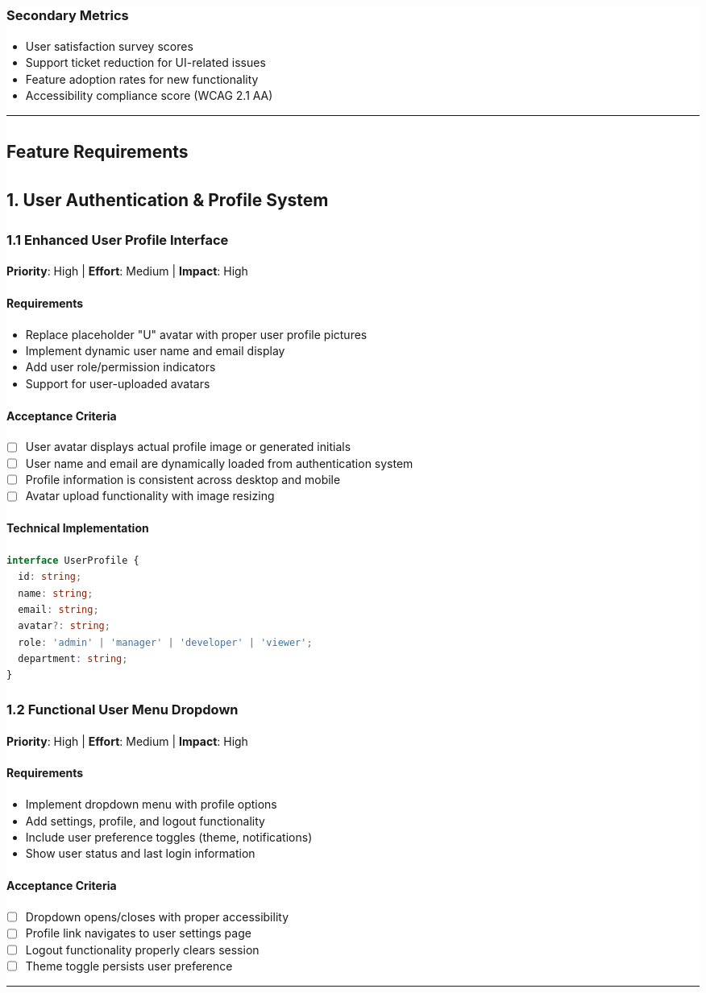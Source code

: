 ### Secondary Metrics
- User satisfaction survey scores
- Support ticket reduction for UI-related issues
- Feature adoption rates for new functionality
- Accessibility compliance score (WCAG 2.1 AA)

---

## Feature Requirements

## 1. User Authentication & Profile System

### 1.1 Enhanced User Profile Interface
**Priority**: High | **Effort**: Medium | **Impact**: High

#### Requirements
- Replace placeholder "U" avatar with proper user profile pictures
- Implement dynamic user name and email display
- Add user role/permission indicators
- Support for user-uploaded avatars

#### Acceptance Criteria
- [ ] User avatar displays actual profile image or generated initials
- [ ] User name and email are dynamically loaded from authentication system
- [ ] Profile information is consistent across desktop and mobile
- [ ] Avatar upload functionality with image resizing

#### Technical Implementation
```typescript
interface UserProfile {
  id: string;
  name: string;
  email: string;
  avatar?: string;
  role: 'admin' | 'manager' | 'developer' | 'viewer';
  department: string;
}
```

### 1.2 Functional User Menu Dropdown
**Priority**: High | **Effort**: Medium | **Impact**: High

#### Requirements
- Implement dropdown menu with profile options
- Add settings, profile, and logout functionality
- Include user preference toggles (theme, notifications)
- Show user status and last login information

#### Acceptance Criteria
- [ ] Dropdown opens/closes with proper accessibility
- [ ] Profile link navigates to user settings page
- [ ] Logout functionality properly clears session
- [ ] Theme toggle persists user preference

---